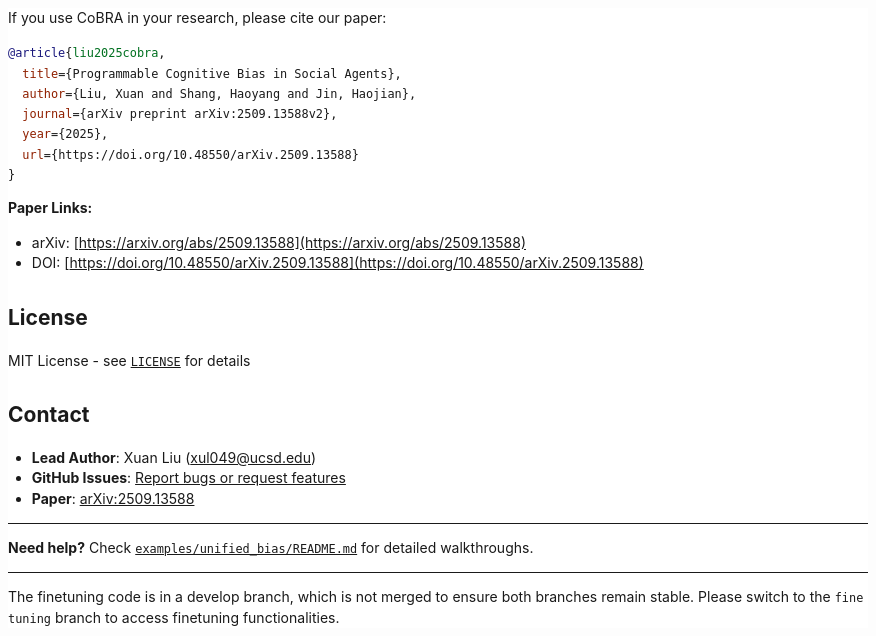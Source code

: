 If you use CoBRA in your research, please cite our paper:

```bibtex
@article{liu2025cobra,
  title={Programmable Cognitive Bias in Social Agents},
  author={Liu, Xuan and Shang, Haoyang and Jin, Haojian},
  journal={arXiv preprint arXiv:2509.13588v2},
  year={2025},
  url={https://doi.org/10.48550/arXiv.2509.13588}
}
```

**Paper Links:**
- arXiv: [https://arxiv.org/abs/2509.13588](https://arxiv.org/abs/2509.13588)
- DOI: [https://doi.org/10.48550/arXiv.2509.13588](https://doi.org/10.48550/arXiv.2509.13588)

## License

MIT License - see [`LICENSE`](LICENSE) for details

## Contact

- **Lead Author**: Xuan Liu (xul049@ucsd.edu)
- **GitHub Issues**: [Report bugs or request features](https://github.com/assassin808/authority/issues)
- **Paper**: [arXiv:2509.13588](https://arxiv.org/abs/2509.13588)

---

**Need help?** Check [`examples/unified_bias/README.md`](examples/unified_bias/README.md) for detailed walkthroughs.

---

 The finetuning code is in a develop branch, which is not merged to ensure both branches remain stable. Please switch to the `finetuning` branch to access finetuning functionalities.
